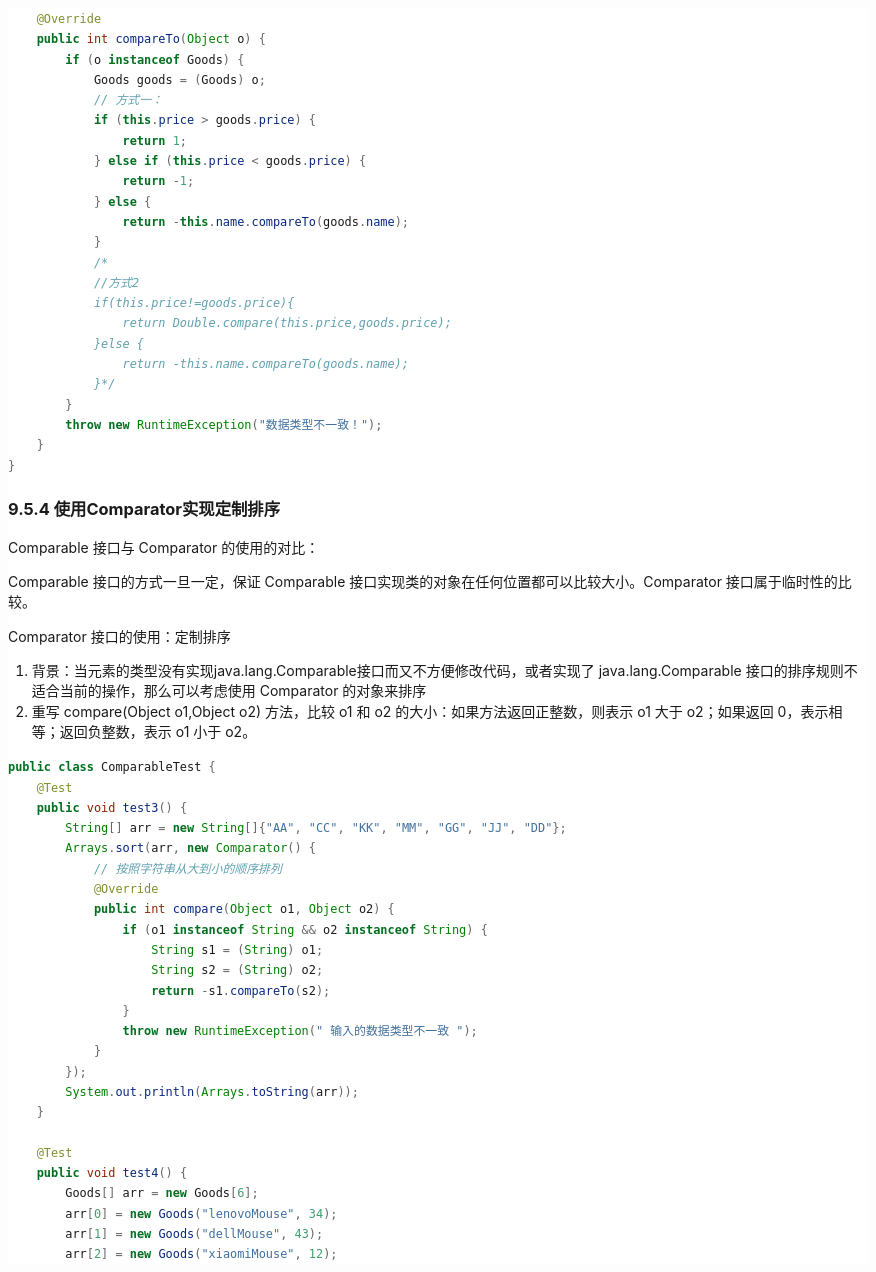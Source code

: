```java
    @Override
    public int compareTo(Object o) {
        if (o instanceof Goods) {
            Goods goods = (Goods) o;
            // 方式一：
            if (this.price > goods.price) {
                return 1;
            } else if (this.price < goods.price) {
                return -1;
            } else {
                return -this.name.compareTo(goods.name);
            }
            /*
            //方式2
            if(this.price!=goods.price){
                return Double.compare(this.price,goods.price);
            }else {
                return -this.name.compareTo(goods.name);
            }*/
        }
        throw new RuntimeException("数据类型不一致！");
    }
}
```



### 9.5.4 使用Comparator实现定制排序

Comparable 接口与 Comparator 的使用的对比：

Comparable 接口的方式一旦一定，保证 Comparable 接口实现类的对象在任何位置都可以比较大小。Comparator 接口属于临时性的比较。

Comparator 接口的使用：定制排序

1. 背景：当元素的类型没有实现java.lang.Comparable接口而又不方便修改代码，或者实现了 java.lang.Comparable 接口的排序规则不适合当前的操作，那么可以考虑使用 Comparator 的对象来排序
2. 重写 compare(Object o1,Object o2) 方法，比较 o1 和 o2 的大小：如果方法返回正整数，则表示 o1 大于 o2；如果返回 0，表示相等；返回负整数，表示 o1 小于 o2。  

```java
public class ComparableTest {
    @Test
    public void test3() {
        String[] arr = new String[]{"AA", "CC", "KK", "MM", "GG", "JJ", "DD"};
        Arrays.sort(arr, new Comparator() {
            // 按照字符串从大到小的顺序排列
            @Override
            public int compare(Object o1, Object o2) {
                if (o1 instanceof String && o2 instanceof String) {
                    String s1 = (String) o1;
                    String s2 = (String) o2;
                    return -s1.compareTo(s2);
                }
                throw new RuntimeException(" 输入的数据类型不一致 ");
            }
        });
        System.out.println(Arrays.toString(arr));
    }

    @Test
    public void test4() {
        Goods[] arr = new Goods[6];
        arr[0] = new Goods("lenovoMouse", 34);
        arr[1] = new Goods("dellMouse", 43);
        arr[2] = new Goods("xiaomiMouse", 12);
```